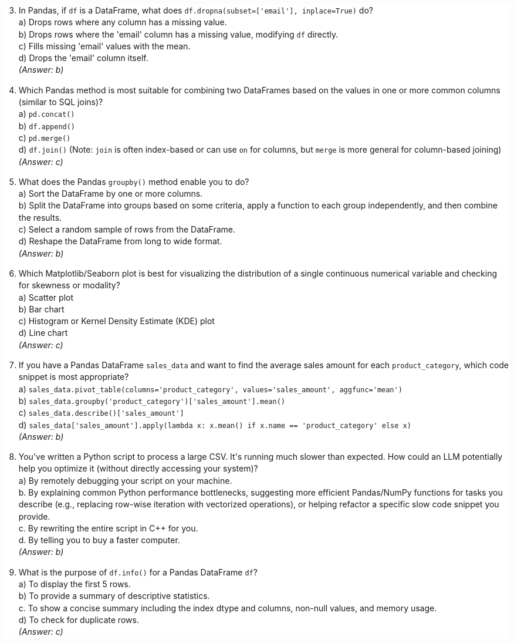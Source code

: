 3.  In Pandas, if `df` is a DataFrame, what does `df.dropna(subset=['email'], inplace=True)` do?<br>
    a)  Drops rows where any column has a missing value.<br>
    b)  Drops rows where the 'email' column has a missing value, modifying `df` directly.<br>
    c)  Fills missing 'email' values with the mean.<br>
    d)  Drops the 'email' column itself.<br>
    *(Answer: b)*

4.  Which Pandas method is most suitable for combining two DataFrames based on the values in one or more common columns (similar to SQL joins)?<br>
    a)  `pd.concat()`<br>
    b)  `df.append()`<br>
    c)  `pd.merge()`<br>
    d)  `df.join()` (Note: `join` is often index-based or can use `on` for columns, but `merge` is more general for column-based joining)<br>
    *(Answer: c)*

5.  What does the Pandas `groupby()` method enable you to do?<br>
    a)  Sort the DataFrame by one or more columns.<br>
    b)  Split the DataFrame into groups based on some criteria, apply a function to each group independently, and then combine the results.<br>
    c)  Select a random sample of rows from the DataFrame.<br>
    d)  Reshape the DataFrame from long to wide format.<br>
    *(Answer: b)*

6.  Which Matplotlib/Seaborn plot is best for visualizing the distribution of a single continuous numerical variable and checking for skewness or modality?<br>
    a)  Scatter plot<br>
    b)  Bar chart<br>
    c)  Histogram or Kernel Density Estimate (KDE) plot<br>
    d)  Line chart<br>
    *(Answer: c)*

7.  If you have a Pandas DataFrame `sales_data` and want to find the average sales amount for each `product_category`, which code snippet is most appropriate?<br>
    a)  `sales_data.pivot_table(columns='product_category', values='sales_amount', aggfunc='mean')`<br>
    b)  `sales_data.groupby('product_category')['sales_amount'].mean()`<br>
    c)  `sales_data.describe()['sales_amount']`<br>
    d)  `sales_data['sales_amount'].apply(lambda x: x.mean() if x.name == 'product_category' else x)`<br>
    *(Answer: b)*

8.  You've written a Python script to process a large CSV. It's running much slower than expected. How could an LLM potentially help you optimize it (without directly accessing your system)?<br>
    a)  By remotely debugging your script on your machine.<br>
    b.  By explaining common Python performance bottlenecks, suggesting more efficient Pandas/NumPy functions for tasks you describe (e.g., replacing row-wise iteration with vectorized operations), or helping refactor a specific slow code snippet you provide.<br>
    c.  By rewriting the entire script in C++ for you.<br>
    d.  By telling you to buy a faster computer.<br>
    *(Answer: b)*

9.  What is the purpose of `df.info()` for a Pandas DataFrame `df`?<br>
    a)  To display the first 5 rows.<br>
    b)  To provide a summary of descriptive statistics.<br>
    c.  To show a concise summary including the index dtype and columns, non-null values, and memory usage.<br>
    d)  To check for duplicate rows.<br>
    *(Answer: c)*
